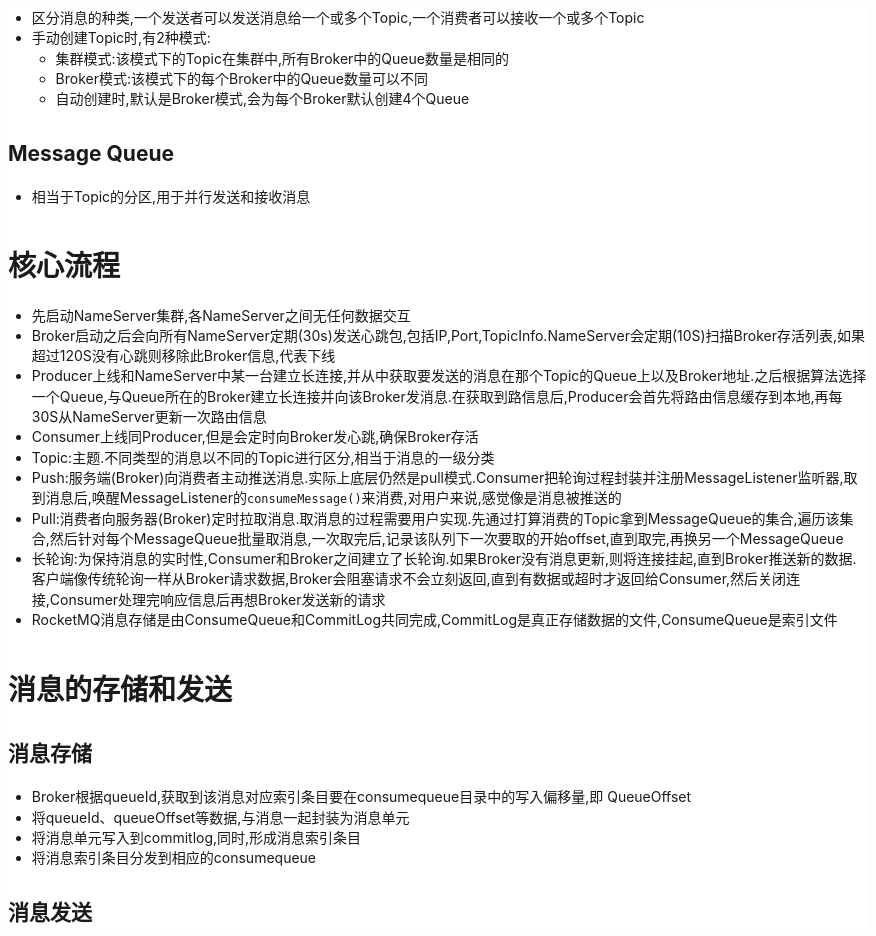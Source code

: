 

* 区分消息的种类,一个发送者可以发送消息给一个或多个Topic,一个消费者可以接收一个或多个Topic
* 手动创建Topic时,有2种模式:
  * 集群模式:该模式下的Topic在集群中,所有Broker中的Queue数量是相同的
  * Broker模式:该模式下的每个Broker中的Queue数量可以不同
  * 自动创建时,默认是Broker模式,会为每个Broker默认创建4个Queue



## Message Queue



* 相当于Topic的分区,用于并行发送和接收消息



# 核心流程



* 先启动NameServer集群,各NameServer之间无任何数据交互
* Broker启动之后会向所有NameServer定期(30s)发送心跳包,包括IP,Port,TopicInfo.NameServer会定期(10S)扫描Broker存活列表,如果超过120S没有心跳则移除此Broker信息,代表下线
* Producer上线和NameServer中某一台建立长连接,并从中获取要发送的消息在那个Topic的Queue上以及Broker地址.之后根据算法选择一个Queue,与Queue所在的Broker建立长连接并向该Broker发消息.在获取到路信息后,Producer会首先将路由信息缓存到本地,再每30S从NameServer更新一次路由信息
* Consumer上线同Producer,但是会定时向Broker发心跳,确保Broker存活
* Topic:主题.不同类型的消息以不同的Topic进行区分,相当于消息的一级分类
* Push:服务端(Broker)向消费者主动推送消息.实际上底层仍然是pull模式.Consumer把轮询过程封装并注册MessageListener监听器,取到消息后,唤醒MessageListener的`consumeMessage()`来消费,对用户来说,感觉像是消息被推送的
* Pull:消费者向服务器(Broker)定时拉取消息.取消息的过程需要用户实现.先通过打算消费的Topic拿到MessageQueue的集合,遍历该集合,然后针对每个MessageQueue批量取消息,一次取完后,记录该队列下一次要取的开始offset,直到取完,再换另一个MessageQueue
* 长轮询:为保持消息的实时性,Consumer和Broker之间建立了长轮询.如果Broker没有消息更新,则将连接挂起,直到Broker推送新的数据.客户端像传统轮询一样从Broker请求数据,Broker会阻塞请求不会立刻返回,直到有数据或超时才返回给Consumer,然后关闭连接,Consumer处理完响应信息后再想Broker发送新的请求
* RocketMQ消息存储是由ConsumeQueue和CommitLog共同完成,CommitLog是真正存储数据的文件,ConsumeQueue是索引文件



# 消息的存储和发送



## 消息存储



* Broker根据queueId,获取到该消息对应索引条目要在consumequeue目录中的写入偏移量,即 QueueOffset
* 将queueId、queueOffset等数据,与消息一起封装为消息单元
* 将消息单元写入到commitlog,同时,形成消息索引条目
* 将消息索引条目分发到相应的consumequeue



## 消息发送

